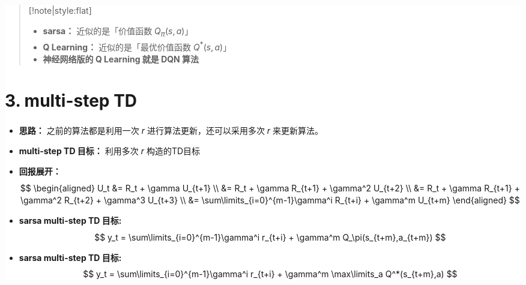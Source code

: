 > [!note|style:flat]
> - **sarsa：** 近似的是「价值函数 $Q_\pi(s,a)$」
> - **Q Learning：** 近似的是「最优价值函数 $Q^*(s,a)$」
> - **神经网络版的 Q Learning 就是 DQN 算法**

# 3. multi-step TD

- **思路：** 之前的算法都是利用一次 $r$ 进行算法更新，还可以采用多次 $r$ 来更新算法。

- **multi-step TD 目标：** 利用多次 $r$ 构造的TD目标

- **回报展开：**
    $$
    \begin{aligned}
        U_t &= R_t + \gamma U_{t+1} \\
        &= R_t + \gamma R_{t+1} + \gamma^2 U_{t+2} \\
        &= R_t + \gamma R_{t+1} + \gamma^2 R_{t+2} + \gamma^3 U_{t+3} \\
        &= \sum\limits_{i=0}^{m-1}\gamma^i R_{t+i} + \gamma^m U_{t+m}
    \end{aligned}
    $$

- **sarsa multi-step TD 目标:** 
    $$
    y_t = \sum\limits_{i=0}^{m-1}\gamma^i r_{t+i} + \gamma^m Q_\pi(s_{t+m},a_{t+m})
    $$

- **sarsa multi-step TD 目标:** 
    $$
    y_t = \sum\limits_{i=0}^{m-1}\gamma^i r_{t+i} + \gamma^m \max\limits_a Q^*(s_{t+m},a)
    $$
